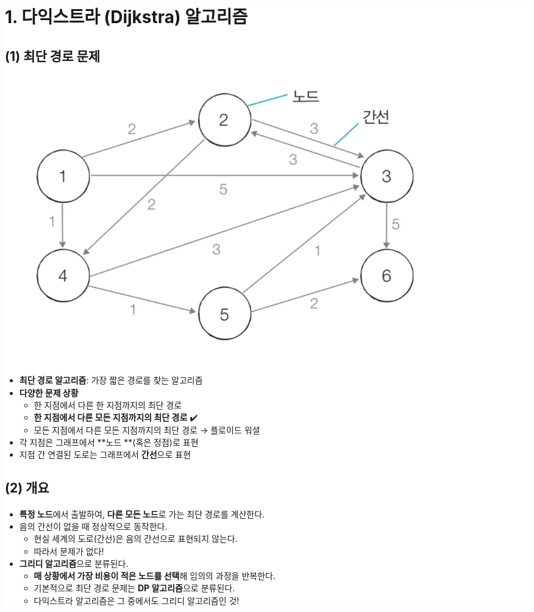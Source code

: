 # 1. 다익스트라 (Dijkstra) 알고리즘

## (1) 최단 경로 문제

![image-20220718143701380](Assets/13_Dijkstra.assets/image-20220718143701380.png)

- **최단 경로 알고리즘**: 가장 짧은 경로를 찾는 알고리즘
- **다양한 문제 상황**
  - 한 지점에서 다른 한 지점까지의 최단 경로
  - **한 지점에서 다른 모든 지점까지의 최단 경로** ✔️
  - 모든 지점에서 다른 모든 지점까지의 최단 경로 → 플로이드 워셜
- 각 지점은 그래프에서 **노드 **(혹은 정점)로 표현
- 지점 간 연결된 도로는 그래프에서 **간선**으로 표현



## (2) 개요

- **특정 노드**에서 출발하여, **다른 모든 노드**로 가는 최단 경로를 계산한다.
- 음의 간선이 없을 때 정상적으로 동작한다.
  - 현실 세계의 도로(간선)은 음의 간선으로 표현되지 않는다.
  - 따라서 문제가 없다!
- **그리디 알고리즘**으로 분류된다.
  - **매 상황에서 가장 비용이 적은 노드를 선택**해 임의의 과정을 반복한다.
  - 기본적으로 최단 경로 문제는 **DP 알고리즘**으로 분류된다.
  - 다익스트라 알고리즘은 그 중에서도 그리디 알고리즘인 것!
